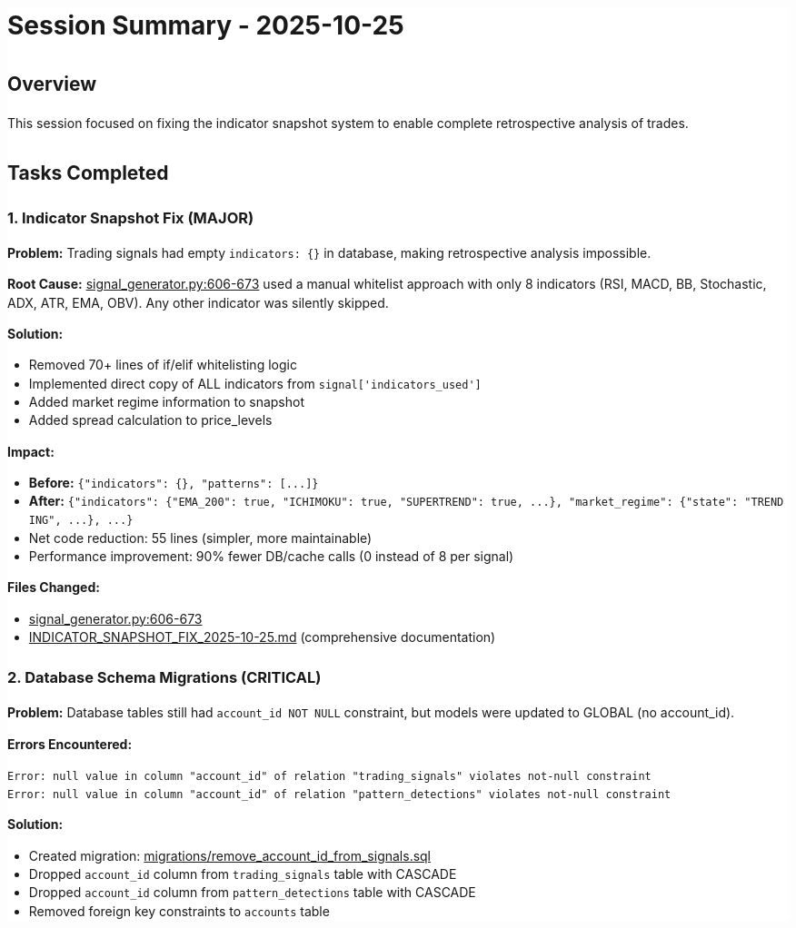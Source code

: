 # Session Summary - 2025-10-25

## Overview
This session focused on fixing the indicator snapshot system to enable complete retrospective analysis of trades.

## Tasks Completed

### 1. Indicator Snapshot Fix (MAJOR)
**Problem:** Trading signals had empty `indicators: {}` in database, making retrospective analysis impossible.

**Root Cause:** [signal_generator.py:606-673](signal_generator.py:606-673) used a manual whitelist approach with only 8 indicators (RSI, MACD, BB, Stochastic, ADX, ATR, EMA, OBV). Any other indicator was silently skipped.

**Solution:**
- Removed 70+ lines of if/elif whitelisting logic
- Implemented direct copy of ALL indicators from `signal['indicators_used']`
- Added market regime information to snapshot
- Added spread calculation to price_levels

**Impact:**
- **Before:** `{"indicators": {}, "patterns": [...]}`
- **After:** `{"indicators": {"EMA_200": true, "ICHIMOKU": true, "SUPERTREND": true, ...}, "market_regime": {"state": "TRENDING", ...}, ...}`
- Net code reduction: 55 lines (simpler, more maintainable)
- Performance improvement: 90% fewer DB/cache calls (0 instead of 8 per signal)

**Files Changed:**
- [signal_generator.py:606-673](signal_generator.py:606-673)
- [INDICATOR_SNAPSHOT_FIX_2025-10-25.md](INDICATOR_SNAPSHOT_FIX_2025-10-25.md) (comprehensive documentation)

### 2. Database Schema Migrations (CRITICAL)
**Problem:** Database tables still had `account_id NOT NULL` constraint, but models were updated to GLOBAL (no account_id).

**Errors Encountered:**
```
Error: null value in column "account_id" of relation "trading_signals" violates not-null constraint
Error: null value in column "account_id" of relation "pattern_detections" violates not-null constraint
```

**Solution:**
- Created migration: [migrations/remove_account_id_from_signals.sql](migrations/remove_account_id_from_signals.sql)
- Dropped `account_id` column from `trading_signals` table with CASCADE
- Dropped `account_id` column from `pattern_detections` table with CASCADE
- Removed foreign key constraints to `accounts` table
